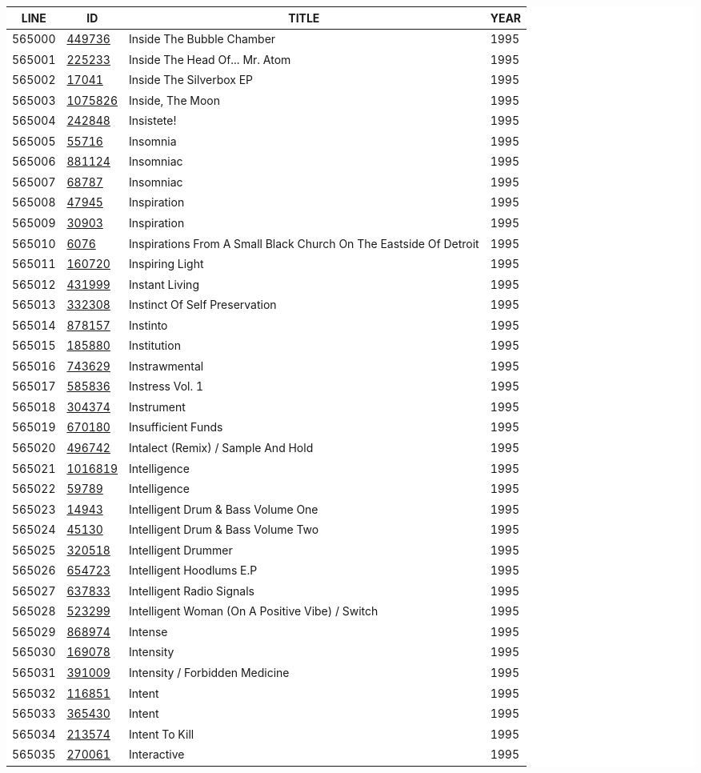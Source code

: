 | LINE   | ID   | TITLE  | YEAR  |
| ------ | ---- | ------ | ----- |
| 565000 | [449736](https://www.discogs.com/master/449736) | Inside The Bubble Chamber | 1995 |
| 565001 | [225233](https://www.discogs.com/master/225233) | Inside The Head Of... Mr. Atom | 1995 |
| 565002 | [17041](https://www.discogs.com/master/17041) | Inside The Silverbox EP | 1995 |
| 565003 | [1075826](https://www.discogs.com/master/1075826) | Inside, The Moon | 1995 |
| 565004 | [242848](https://www.discogs.com/master/242848) | Insistete! | 1995 |
| 565005 | [55716](https://www.discogs.com/master/55716) | Insomnia | 1995 |
| 565006 | [881124](https://www.discogs.com/master/881124) | Insomniac | 1995 |
| 565007 | [68787](https://www.discogs.com/master/68787) | Insomniac | 1995 |
| 565008 | [47945](https://www.discogs.com/master/47945) | Inspiration | 1995 |
| 565009 | [30903](https://www.discogs.com/master/30903) | Inspiration | 1995 |
| 565010 | [6076](https://www.discogs.com/master/6076) | Inspirations From A Small Black Church On The Eastside Of Detroit | 1995 |
| 565011 | [160720](https://www.discogs.com/master/160720) | Inspiring Light | 1995 |
| 565012 | [431999](https://www.discogs.com/master/431999) | Instant Living | 1995 |
| 565013 | [332308](https://www.discogs.com/master/332308) | Instinct Of Self Preservation | 1995 |
| 565014 | [878157](https://www.discogs.com/master/878157) | Instinto | 1995 |
| 565015 | [185880](https://www.discogs.com/master/185880) | Institution | 1995 |
| 565016 | [743629](https://www.discogs.com/master/743629) | Instrawmental | 1995 |
| 565017 | [585836](https://www.discogs.com/master/585836) | Instress Vol. 1 | 1995 |
| 565018 | [304374](https://www.discogs.com/master/304374) | Instrument | 1995 |
| 565019 | [670180](https://www.discogs.com/master/670180) | Insufficient Funds | 1995 |
| 565020 | [496742](https://www.discogs.com/master/496742) | Intalect (Remix) / Sample And Hold | 1995 |
| 565021 | [1016819](https://www.discogs.com/master/1016819) | Intelligence | 1995 |
| 565022 | [59789](https://www.discogs.com/master/59789) | Intelligence | 1995 |
| 565023 | [14943](https://www.discogs.com/master/14943) | Intelligent Drum & Bass Volume One | 1995 |
| 565024 | [45130](https://www.discogs.com/master/45130) | Intelligent Drum & Bass Volume Two | 1995 |
| 565025 | [320518](https://www.discogs.com/master/320518) | Intelligent Drummer | 1995 |
| 565026 | [654723](https://www.discogs.com/master/654723) | Intelligent Hoodlums E.P | 1995 |
| 565027 | [637833](https://www.discogs.com/master/637833) | Intelligent Radio Signals | 1995 |
| 565028 | [523299](https://www.discogs.com/master/523299) | Intelligent Woman (On A Positive Vibe) / Switch | 1995 |
| 565029 | [868974](https://www.discogs.com/master/868974) | Intense | 1995 |
| 565030 | [169078](https://www.discogs.com/master/169078) | Intensity | 1995 |
| 565031 | [391009](https://www.discogs.com/master/391009) | Intensity / Forbidden Medicine | 1995 |
| 565032 | [116851](https://www.discogs.com/master/116851) | Intent | 1995 |
| 565033 | [365430](https://www.discogs.com/master/365430) | Intent | 1995 |
| 565034 | [213574](https://www.discogs.com/master/213574) | Intent To Kill | 1995 |
| 565035 | [270061](https://www.discogs.com/master/270061) | Interactive | 1995 |